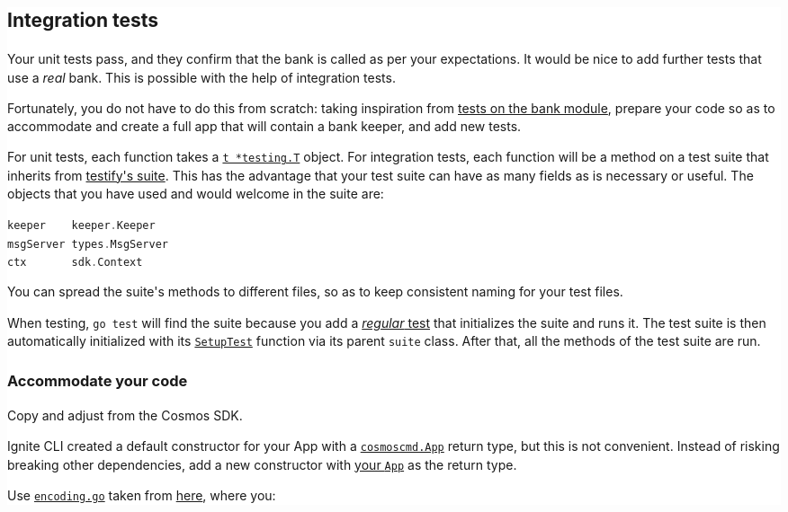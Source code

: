 </CodeGroupItem>

</CodeGroup>

## Integration tests

Your unit tests pass, and they confirm that the bank is called as per your expectations. It would be nice to add further tests that use a _real_ bank. This is possible with the help of integration tests.

Fortunately, you do not have to do this from scratch: taking inspiration from [tests on the bank module](https://github.com/cosmos/cosmos-sdk/blob/v0.45.4/x/bank/keeper/keeper_test.go#L66-L110), prepare your code so as to accommodate and create a full app that will contain a bank keeper, and add new tests.

For unit tests, each function takes a [`t *testing.T`](https://github.com/cosmos/b9-checkers-academy-draft/blob/payment-winning/x/checkers/keeper/end_block_server_game_test.go#L12) object. For integration tests, each function will be a method on a test suite that inherits from [testify's suite](https://pkg.go.dev/github.com/stretchr/testify/suite). This has the advantage that your test suite can have as many fields as is necessary or useful. The objects that you have used and would welcome in the suite are:

```go
keeper    keeper.Keeper
msgServer types.MsgServer
ctx       sdk.Context
```

You can spread the suite's methods to different files, so as to keep consistent naming for your test files.

When testing, `go test` will find the suite because you add a [_regular_ test](https://github.com/cosmos/cosmos-sdk/blob/v0.45.4/x/bank/keeper/keeper_test.go#L1233-L1235) that initializes the suite and runs it. The test suite is then automatically initialized with its [`SetupTest`](https://github.com/cosmos/cosmos-sdk/blob/v0.45.4/x/bank/keeper/keeper_test.go#L96) function via its parent `suite` class. After that, all the methods of the test suite are run.

### Accommodate your code

Copy and adjust from the Cosmos SDK.

<PanelList>

<PanelListItem number="1">

Ignite CLI created a default constructor for your App with a [`cosmoscmd.App`](https://github.com/cosmos/b9-checkers-academy-draft/blob/payment-winning/app/app.go#L245-L256) return type, but this is not convenient. Instead of risking breaking other dependencies, add a new constructor with [your `App`](https://github.com/cosmos/b9-checkers-academy-draft/blob/payment-winning/app/app.go#L257-L270) as the return type.

</PanelListItem>

<PanelListItem number="2">

Use [`encoding.go`](https://github.com/cosmos/b9-checkers-academy-draft/blob/payment-winning/app/encoding.go) taken from [here](https://github.com/cosmos/cosmos-sdk/blob/v0.45.4/simapp/encoding.go), where you:
